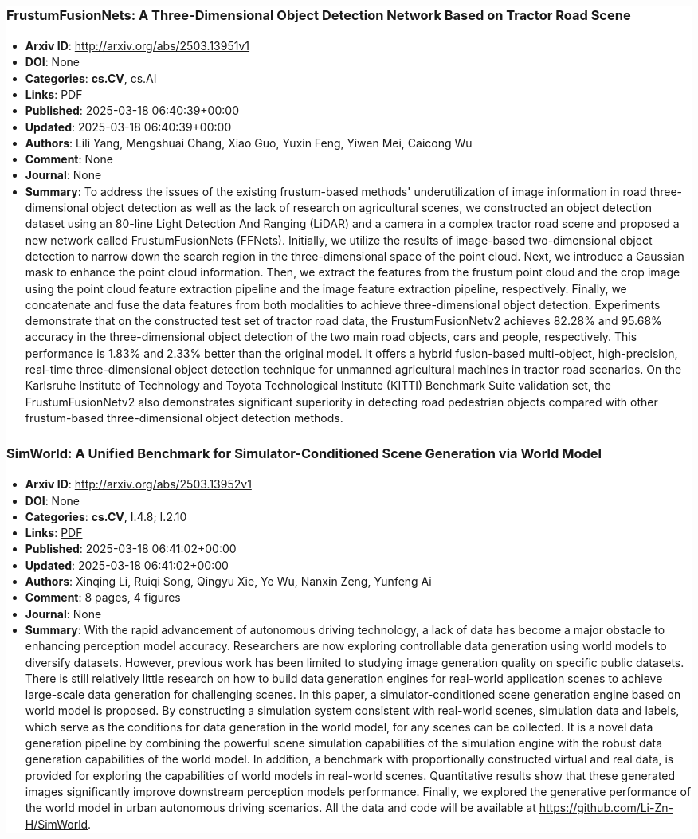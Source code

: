 

### FrustumFusionNets: A Three-Dimensional Object Detection Network Based on Tractor Road Scene
- **Arxiv ID**: http://arxiv.org/abs/2503.13951v1
- **DOI**: None
- **Categories**: **cs.CV**, cs.AI
- **Links**: [PDF](http://arxiv.org/pdf/2503.13951v1)
- **Published**: 2025-03-18 06:40:39+00:00
- **Updated**: 2025-03-18 06:40:39+00:00
- **Authors**: Lili Yang, Mengshuai Chang, Xiao Guo, Yuxin Feng, Yiwen Mei, Caicong Wu
- **Comment**: None
- **Journal**: None
- **Summary**: To address the issues of the existing frustum-based methods' underutilization of image information in road three-dimensional object detection as well as the lack of research on agricultural scenes, we constructed an object detection dataset using an 80-line Light Detection And Ranging (LiDAR) and a camera in a complex tractor road scene and proposed a new network called FrustumFusionNets (FFNets). Initially, we utilize the results of image-based two-dimensional object detection to narrow down the search region in the three-dimensional space of the point cloud. Next, we introduce a Gaussian mask to enhance the point cloud information. Then, we extract the features from the frustum point cloud and the crop image using the point cloud feature extraction pipeline and the image feature extraction pipeline, respectively. Finally, we concatenate and fuse the data features from both modalities to achieve three-dimensional object detection. Experiments demonstrate that on the constructed test set of tractor road data, the FrustumFusionNetv2 achieves 82.28% and 95.68% accuracy in the three-dimensional object detection of the two main road objects, cars and people, respectively. This performance is 1.83% and 2.33% better than the original model. It offers a hybrid fusion-based multi-object, high-precision, real-time three-dimensional object detection technique for unmanned agricultural machines in tractor road scenarios. On the Karlsruhe Institute of Technology and Toyota Technological Institute (KITTI) Benchmark Suite validation set, the FrustumFusionNetv2 also demonstrates significant superiority in detecting road pedestrian objects compared with other frustum-based three-dimensional object detection methods.



### SimWorld: A Unified Benchmark for Simulator-Conditioned Scene Generation via World Model
- **Arxiv ID**: http://arxiv.org/abs/2503.13952v1
- **DOI**: None
- **Categories**: **cs.CV**, I.4.8; I.2.10
- **Links**: [PDF](http://arxiv.org/pdf/2503.13952v1)
- **Published**: 2025-03-18 06:41:02+00:00
- **Updated**: 2025-03-18 06:41:02+00:00
- **Authors**: Xinqing Li, Ruiqi Song, Qingyu Xie, Ye Wu, Nanxin Zeng, Yunfeng Ai
- **Comment**: 8 pages, 4 figures
- **Journal**: None
- **Summary**: With the rapid advancement of autonomous driving technology, a lack of data has become a major obstacle to enhancing perception model accuracy. Researchers are now exploring controllable data generation using world models to diversify datasets. However, previous work has been limited to studying image generation quality on specific public datasets. There is still relatively little research on how to build data generation engines for real-world application scenes to achieve large-scale data generation for challenging scenes. In this paper, a simulator-conditioned scene generation engine based on world model is proposed. By constructing a simulation system consistent with real-world scenes, simulation data and labels, which serve as the conditions for data generation in the world model, for any scenes can be collected. It is a novel data generation pipeline by combining the powerful scene simulation capabilities of the simulation engine with the robust data generation capabilities of the world model. In addition, a benchmark with proportionally constructed virtual and real data, is provided for exploring the capabilities of world models in real-world scenes. Quantitative results show that these generated images significantly improve downstream perception models performance. Finally, we explored the generative performance of the world model in urban autonomous driving scenarios. All the data and code will be available at https://github.com/Li-Zn-H/SimWorld.
